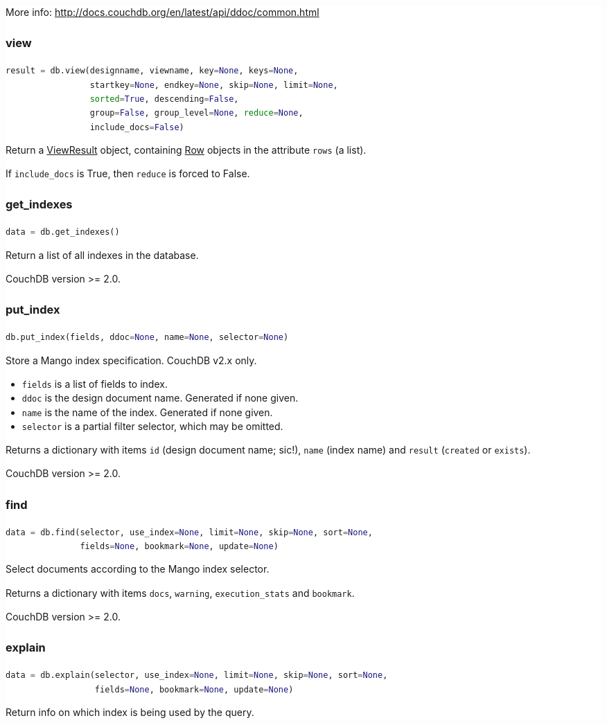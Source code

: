 More info: http://docs.couchdb.org/en/latest/api/ddoc/common.html

### view
```python
result = db.view(designname, viewname, key=None, keys=None,
                 startkey=None, endkey=None, skip=None, limit=None,
                 sorted=True, descending=False,
                 group=False, group_level=None, reduce=None,
                 include_docs=False)
```
Return a [ViewResult](#viewresult) object, containing
[Row](#row) objects in the attribute `rows` (a list).

If `include_docs` is True, then `reduce` is forced to False.

### get_indexes
```python
data = db.get_indexes()
```
Return a list of all indexes in the database.

CouchDB version >= 2.0.

### put_index
```python
db.put_index(fields, ddoc=None, name=None, selector=None)
```
Store a Mango index specification. CouchDB v2.x only.

- `fields` is a list of fields to index.
- `ddoc` is the design document name. Generated if none given.
- `name` is the name of the index. Generated if none given.
- `selector` is a partial filter selector, which may be omitted.

Returns a dictionary with items `id` (design document name; sic!),
`name` (index name) and `result` (`created` or `exists`).

CouchDB version >= 2.0.

### find
```python
data = db.find(selector, use_index=None, limit=None, skip=None, sort=None,
               fields=None, bookmark=None, update=None)
```
Select documents according to the Mango index selector.

Returns a dictionary with items `docs`, `warning`, `execution_stats`
and `bookmark`.

CouchDB version >= 2.0.

### explain
```python
data = db.explain(selector, use_index=None, limit=None, skip=None, sort=None,
                  fields=None, bookmark=None, update=None)
```
Return info on which index is being used by the query.
